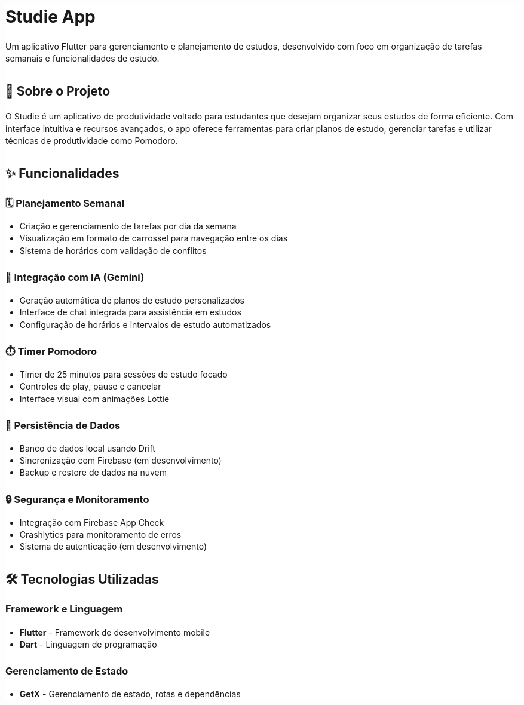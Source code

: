 # Studie App

Um aplicativo Flutter para gerenciamento e planejamento de estudos, desenvolvido com foco em organização de tarefas semanais e funcionalidades de estudo.

## 📱 Sobre o Projeto

O Studie é um aplicativo de produtividade voltado para estudantes que desejam organizar seus estudos de forma eficiente. Com interface intuitiva e recursos avançados, o app oferece ferramentas para criar planos de estudo, gerenciar tarefas e utilizar técnicas de produtividade como Pomodoro.

## ✨ Funcionalidades

### 🗓️ Planejamento Semanal
- Criação e gerenciamento de tarefas por dia da semana
- Visualização em formato de carrossel para navegação entre os dias
- Sistema de horários com validação de conflitos

### 🤖 Integração com IA (Gemini)
- Geração automática de planos de estudo personalizados
- Interface de chat integrada para assistência em estudos
- Configuração de horários e intervalos de estudo automatizados

### ⏱️ Timer Pomodoro
- Timer de 25 minutos para sessões de estudo focado
- Controles de play, pause e cancelar
- Interface visual com animações Lottie

### 💾 Persistência de Dados
- Banco de dados local usando Drift
- Sincronização com Firebase (em desenvolvimento)
- Backup e restore de dados na nuvem

### 🔒 Segurança e Monitoramento
- Integração com Firebase App Check
- Crashlytics para monitoramento de erros
- Sistema de autenticação (em desenvolvimento)

## 🛠️ Tecnologias Utilizadas

### Framework e Linguagem
- **Flutter** - Framework de desenvolvimento mobile
- **Dart** - Linguagem de programação

### Gerenciamento de Estado
- **GetX** - Gerenciamento de estado, rotas e dependências
